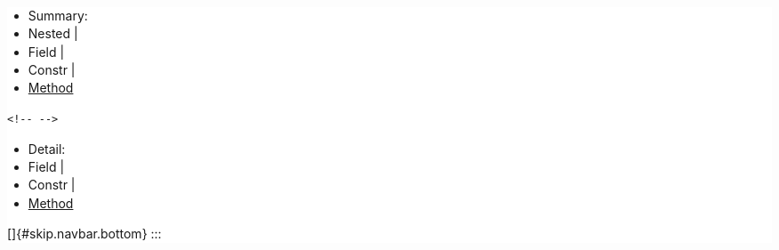-   Summary: 
-   Nested \| 
-   Field \| 
-   Constr \| 
-   [Method](#method.summary)

```{=html}
<!-- -->
```
-   Detail: 
-   Field \| 
-   Constr \| 
-   [Method](#method.detail)

</div>

[]{#skip.navbar.bottom}
:::
